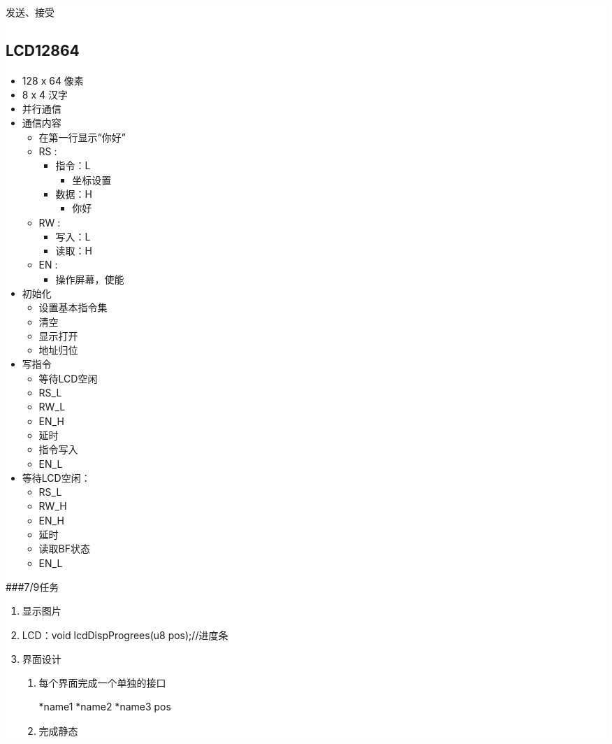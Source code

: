 发送、接受

## LCD12864

- 128 x 64 像素
- 8 x 4 汉字
- 并行通信
- 通信内容
  - 在第一行显示“你好”
  - RS : 
    - 指令：L
      - 坐标设置
    - 数据：H
      - 你好
  - RW : 
    - 写入：L
    - 读取：H
  - EN : 
    - 操作屏幕，使能
- 初始化
  - 设置基本指令集
  - 清空
  - 显示打开
  - 地址归位
- 写指令
  - 等待LCD空闲
  - RS_L
  - RW_L
  - EN_H
  - 延时
  - 指令写入
  - EN_L
- 等待LCD空闲：
  - RS_L
  - RW_H
  - EN_H
  - 延时
  - 读取BF状态
  - EN_L

###7/9任务

1. 显示图片

2. LCD：void lcdDispProgrees(u8 pos);//进度条

3. 界面设计

   1. 每个界面完成一个单独的接口

      *name1 *name2 *name3 pos

   2. 完成静态
